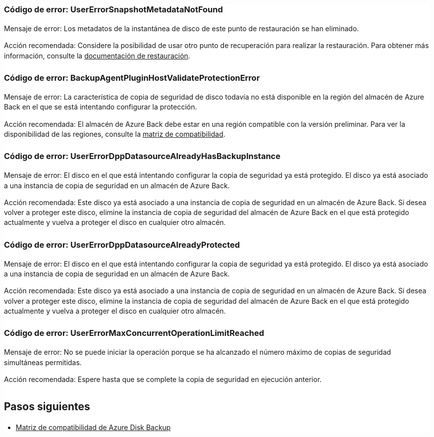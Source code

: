 ### <a name="error-code-usererrorsnapshotmetadatanotfound"></a>Código de error: UserErrorSnapshotMetadataNotFound

Mensaje de error: Los metadatos de la instantánea de disco de este punto de restauración se han eliminado.

Acción recomendada: Considere la posibilidad de usar otro punto de recuperación para realizar la restauración. Para obtener más información, consulte la [documentación de restauración](restore-managed-disks.md).

### <a name="error-code-backupagentpluginhostvalidateprotectionerror"></a>Código de error: BackupAgentPluginHostValidateProtectionError

Mensaje de error: La característica de copia de seguridad de disco todavía no está disponible en la región del almacén de Azure Back en el que se está intentando configurar la protección.

Acción recomendada: El almacén de Azure Back debe estar en una región compatible con la versión preliminar. Para ver la disponibilidad de las regiones, consulte la [matriz de compatibilidad](disk-backup-support-matrix.md).

### <a name="error-code-usererrordppdatasourcealreadyhasbackupinstance"></a>Código de error: UserErrorDppDatasourceAlreadyHasBackupInstance

Mensaje de error: El disco en el que está intentando configurar la copia de seguridad ya está protegido. El disco ya está asociado a una instancia de copia de seguridad en un almacén de Azure Back.

Acción recomendada: Este disco ya está asociado a una instancia de copia de seguridad en un almacén de Azure Back. Si desea volver a proteger este disco, elimine la instancia de copia de seguridad del almacén de Azure Back en el que está protegido actualmente y vuelva a proteger el disco en cualquier otro almacén.

### <a name="error-code-usererrordppdatasourcealreadyprotected"></a>Código de error: UserErrorDppDatasourceAlreadyProtected

Mensaje de error: El disco en el que está intentando configurar la copia de seguridad ya está protegido. El disco ya está asociado a una instancia de copia de seguridad en un almacén de Azure Back.

Acción recomendada: Este disco ya está asociado a una instancia de copia de seguridad en un almacén de Azure Back. Si desea volver a proteger este disco, elimine la instancia de copia de seguridad del almacén de Azure Back en el que está protegido actualmente y vuelva a proteger el disco en cualquier otro almacén.

### <a name="error-code-usererrormaxconcurrentoperationlimitreached"></a>Código de error: UserErrorMaxConcurrentOperationLimitReached

Mensaje de error: No se puede iniciar la operación porque se ha alcanzado el número máximo de copias de seguridad simultáneas permitidas.

Acción recomendada: Espere hasta que se complete la copia de seguridad en ejecución anterior.

## <a name="next-steps"></a>Pasos siguientes

- [Matriz de compatibilidad de Azure Disk Backup](disk-backup-support-matrix.md)